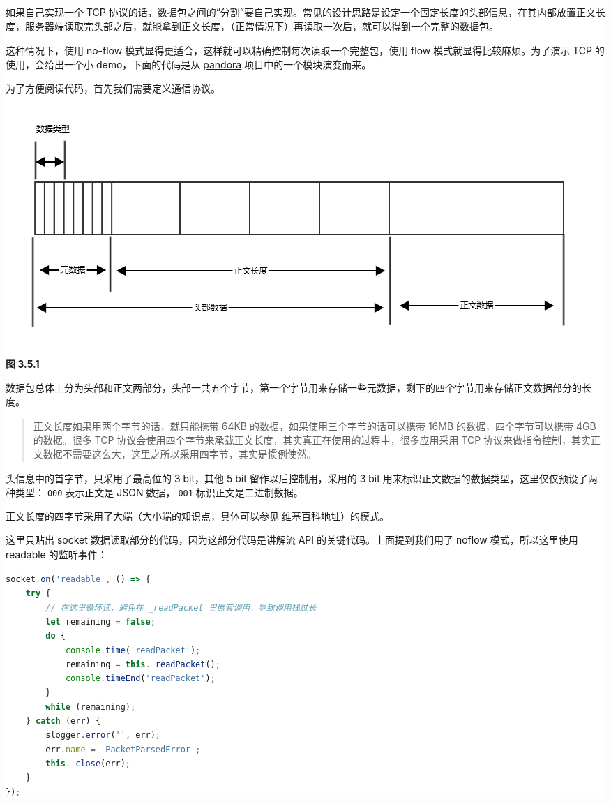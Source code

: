 如果自己实现一个 TCP 协议的话，数据包之间的“分割”要自己实现。常见的设计思路是设定一个固定长度的头部信息，在其内部放置正文长度，服务器端读取完头部之后，就能拿到正文长度，（正常情况下）再读取一次后，就可以得到一个完整的数据包。

这种情况下，使用 no-flow 模式显得更适合，这样就可以精确控制每次读取一个完整包，使用 flow 模式就显得比较麻烦。为了演示 TCP 的使用，会给出一个小 demo，下面的代码是从 [pandora](https://github.com/midwayjs/pandora) 项目中的一个模块演变而来。

为了方便阅读代码，首先我们需要定义通信协议。

![](images/tcp_package.png)

**图 3.5.1**

数据包总体上分为头部和正文两部分，头部一共五个字节，第一个字节用来存储一些元数据，剩下的四个字节用来存储正文数据部分的长度。

> 正文长度如果用两个字节的话，就只能携带 64KB 的数据，如果使用三个字节的话可以携带 16MB 的数据，四个字节可以携带 4GB 的数据。很多 TCP 协议会使用四个字节来承载正文长度，其实真正在使用的过程中，很多应用采用 TCP 协议来做指令控制，其实正文数据不需要这么大，这里之所以采用四字节，其实是惯例使然。

头信息中的首字节，只采用了最高位的 3 bit，其他 5 bit 留作以后控制用，采用的 3 bit 用来标识正文数据的数据类型，这里仅仅预设了两种类型： `000` 表示正文是 JSON 数据， `001` 标识正文是二进制数据。

正文长度的四字节采用了大端（大小端的知识点，具体可以参见 [维基百科地址](https://zh.wikipedia.org/wiki/%E5%AD%97%E8%8A%82%E5%BA%8F)）的模式。

这里只贴出 socket 数据读取部分的代码，因为这部分代码是讲解流 API 的关键代码。上面提到我们用了 noflow 模式，所以这里使用 readable 的监听事件：

```javascript
socket.on('readable', () => {
    try {
        // 在这里循环读，避免在 _readPacket 里嵌套调用，导致调用栈过长
        let remaining = false;
        do {
            console.time('readPacket');
            remaining = this._readPacket();
            console.timeEnd('readPacket');
        }
        while (remaining);
    } catch (err) {
        slogger.error('', err);
        err.name = 'PacketParsedError';
        this._close(err);
    }
});
```
